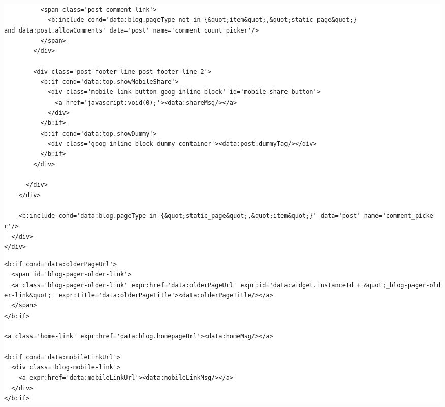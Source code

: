               <span class='post-comment-link'>
                <b:include cond='data:blog.pageType not in {&quot;item&quot;,&quot;static_page&quot;}                                  and data:post.allowComments' data='post' name='comment_count_picker'/>
              </span>
            </div>

            <div class='post-footer-line post-footer-line-2'>
              <b:if cond='data:top.showMobileShare'>
                <div class='mobile-link-button goog-inline-block' id='mobile-share-button'>
                  <a href='javascript:void(0);'><data:shareMsg/></a>
                </div>
              </b:if>
              <b:if cond='data:top.showDummy'>
                <div class='goog-inline-block dummy-container'><data:post.dummyTag/></div>
              </b:if>
            </div>

          </div>
        </div>

        <b:include cond='data:blog.pageType in {&quot;static_page&quot;,&quot;item&quot;}' data='post' name='comment_picker'/>
      </div>
    </div>
  </div>
</b:includable>
    <b:includable id='nextprev'>
  <div class='blog-pager' id='blog-pager'>
    <b:if cond='data:newerPageUrl'>
      <span id='blog-pager-newer-link'>
      <a class='blog-pager-newer-link' expr:href='data:newerPageUrl' expr:id='data:widget.instanceId + &quot;_blog-pager-newer-link&quot;' expr:title='data:newerPageTitle'><data:newerPageTitle/></a>
      </span>
    </b:if>

    <b:if cond='data:olderPageUrl'>
      <span id='blog-pager-older-link'>
      <a class='blog-pager-older-link' expr:href='data:olderPageUrl' expr:id='data:widget.instanceId + &quot;_blog-pager-older-link&quot;' expr:title='data:olderPageTitle'><data:olderPageTitle/></a>
      </span>
    </b:if>

    <a class='home-link' expr:href='data:blog.homepageUrl'><data:homeMsg/></a>

    <b:if cond='data:mobileLinkUrl'>
      <div class='blog-mobile-link'>
        <a expr:href='data:mobileLinkUrl'><data:mobileLinkMsg/></a>
      </div>
    </b:if>

  </div>
  <div class='clear'/>
</b:includable>
    <b:includable id='post' var='post'>
  <div class='post hentry uncustomized-post-template' itemprop='blogPost' itemscope='itemscope' itemtype='http://schema.org/BlogPosting'>
    <b:if cond='data:post.firstImageUrl'>
      <meta expr:content='data:post.firstImageUrl' itemprop='image_url'/>
    </b:if>
    <meta expr:content='data:blog.blogId' itemprop='blogId'/>
    <meta expr:content='data:post.id' itemprop='postId'/>
